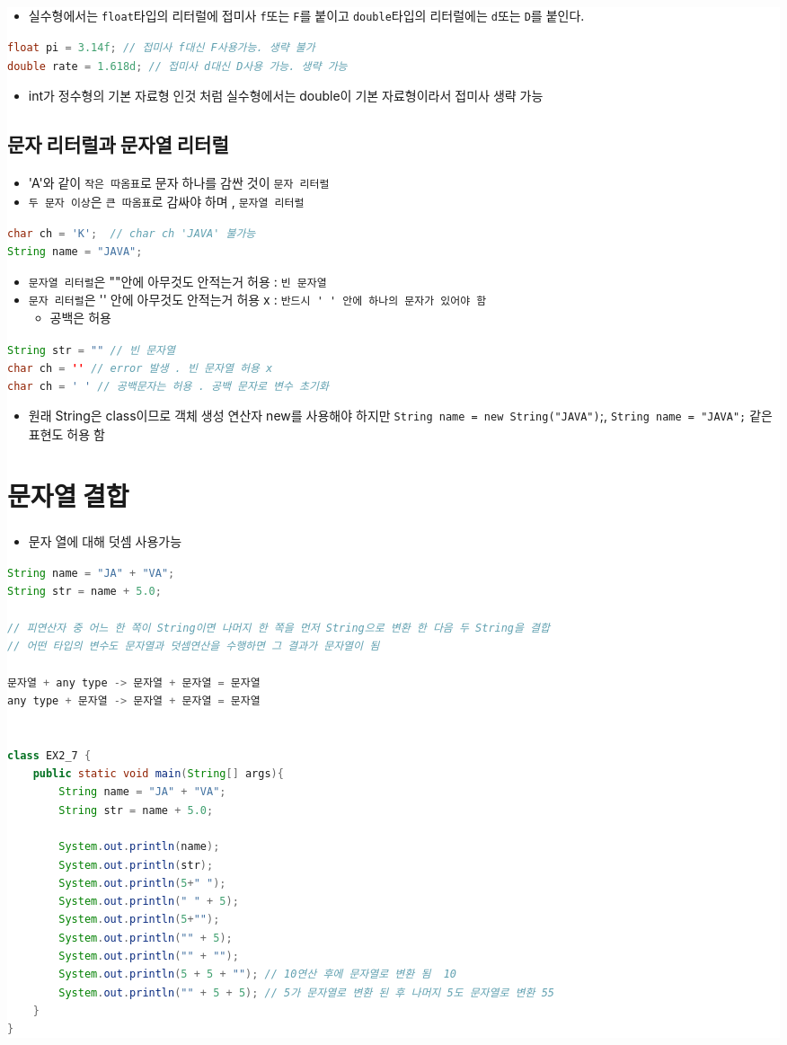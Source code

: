 

- 실수형에서는 `float`타입의 리터럴에 접미사 `f`또는 `F`를 붙이고  `double`타입의 리터럴에는 `d`또는 `D`를 붙인다.

```java
float pi = 3.14f; // 접미사 f대신 F사용가능. 생략 불가 
double rate = 1.618d; // 접미사 d대신 D사용 가능. 생략 가능
```

- int가 정수형의 기본 자료형 인것 처럼 실수형에서는 double이 기본 자료형이라서 접미사 생략 가능



## 문자 리터럴과 문자열 리터럴 

- 'A'와 같이 `작은 따옴표`로 문자 하나를 감싼 것이 `문자 리터럴 `
- `두 문자 이상`은 `큰 따옴표`로 감싸야 하며 , `문자열 리터럴`

```java
char ch = 'K';  // char ch 'JAVA' 불가능
String name = "JAVA";   
```

- `문자열 리터럴`은 ""안에 아무것도 안적는거 허용 : `빈 문자열`
- `문자 리터럴`은 '' 안에 아무것도 안적는거 허용 x : `반드시 ' ' 안에 하나의 문자가 있어야 함`
  - 공백은 허용



```java
String str = "" // 빈 문자열
char ch = '' // error 발생 . 빈 문자열 허용 x
char ch = ' ' // 공백문자는 허용 . 공백 문자로 변수 초기화 
```

- 원래 String은 class이므로 객체 생성 연산자 new를 사용해야 하지만  `String name = new String("JAVA")`;, `String name = "JAVA";` 같은 표현도 허용 함



# 문자열 결합

- 문자 열에 대해 덧셈 사용가능

```java
String name = "JA" + "VA";
String str = name + 5.0; 

// 피연산자 중 어느 한 쪽이 String이면 나머지 한 쪽을 먼저 String으로 변환 한 다음 두 String을 결합
// 어떤 타입의 변수도 문자열과 덧셈연산을 수행하면 그 결과가 문자열이 됨

문자열 + any type -> 문자열 + 문자열 = 문자열
any type + 문자열 -> 문자열 + 문자열 = 문자열
    
    
class EX2_7 {
    public static void main(String[] args){
        String name = "JA" + "VA";
        String str = name + 5.0;
        
        System.out.println(name);
        System.out.println(str);
        System.out.println(5+" ");
        System.out.println(" " + 5);
        System.out.println(5+"");
        System.out.println("" + 5);
        System.out.println("" + "");
        System.out.println(5 + 5 + ""); // 10연산 후에 문자열로 변환 됨  10
        System.out.println("" + 5 + 5); // 5가 문자열로 변환 된 후 나머지 5도 문자열로 변환 55
    }
}
```